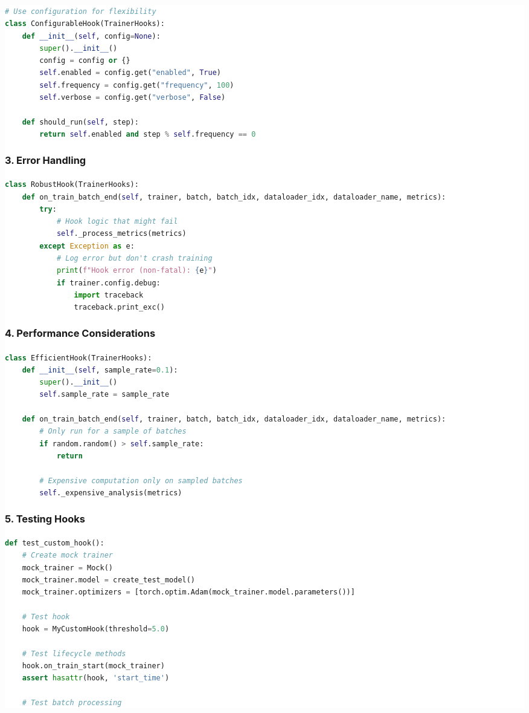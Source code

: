 ```python
# Use configuration for flexibility
class ConfigurableHook(TrainerHooks):
    def __init__(self, config=None):
        super().__init__()
        config = config or {}
        self.enabled = config.get("enabled", True)
        self.frequency = config.get("frequency", 100)
        self.verbose = config.get("verbose", False)

    def should_run(self, step):
        return self.enabled and step % self.frequency == 0
```

### 3. Error Handling

```python
class RobustHook(TrainerHooks):
    def on_train_batch_end(self, trainer, batch, batch_idx, dataloader_idx, dataloader_name, metrics):
        try:
            # Hook logic that might fail
            self._process_metrics(metrics)
        except Exception as e:
            # Log error but don't crash training
            print(f"Hook error (non-fatal): {e}")
            if trainer.config.debug:
                import traceback
                traceback.print_exc()
```

### 4. Performance Considerations

```python
class EfficientHook(TrainerHooks):
    def __init__(self, sample_rate=0.1):
        super().__init__()
        self.sample_rate = sample_rate

    def on_train_batch_end(self, trainer, batch, batch_idx, dataloader_idx, dataloader_name, metrics):
        # Only run for a sample of batches
        if random.random() > self.sample_rate:
            return

        # Expensive computation only on sampled batches
        self._expensive_analysis(metrics)
```

### 5. Testing Hooks

```python
def test_custom_hook():
    # Create mock trainer
    mock_trainer = Mock()
    mock_trainer.model = create_test_model()
    mock_trainer.optimizers = [torch.optim.Adam(mock_trainer.model.parameters())]

    # Test hook
    hook = MyCustomHook(threshold=5.0)

    # Test lifecycle methods
    hook.on_train_start(mock_trainer)
    assert hasattr(hook, 'start_time')

    # Test batch processing
```